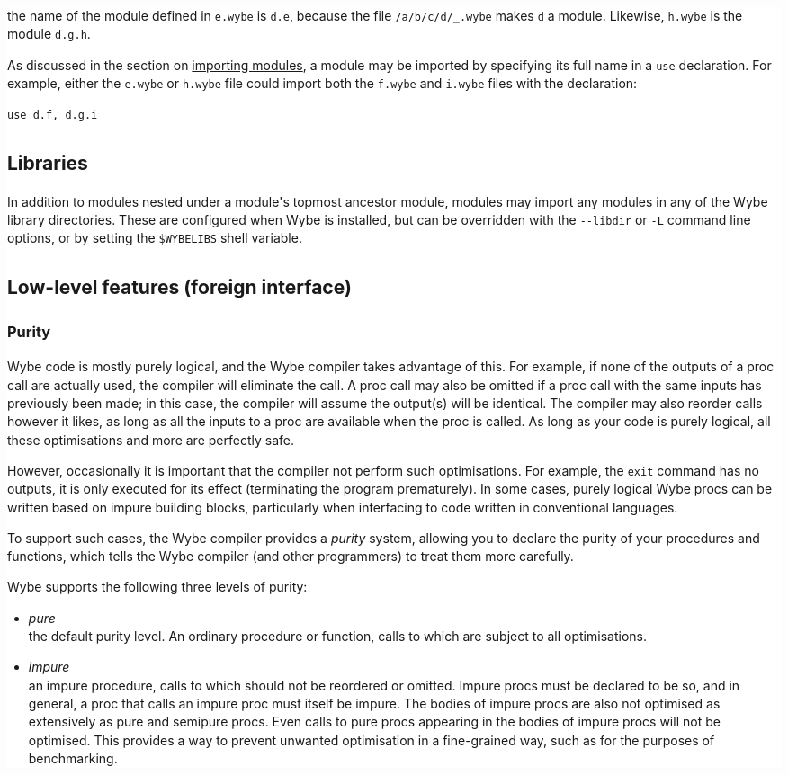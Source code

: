 the name of the module defined in `e.wybe` is `d.e`, because the
file `/a/b/c/d/_.wybe` makes `d` a module.  Likewise, `h.wybe` is the module
`d.g.h`.

As discussed in the section on [importing modules](#importing), a module may be
imported by specifying its full name in a `use` declaration.  For example,
either the `e.wybe` or `h.wybe` file could import both the `f.wybe` and
`i.wybe` files with the declaration:

```
use d.f, d.g.i
```

## Libraries

In addition to modules nested under a module's topmost ancestor module, modules
may import any modules in any of the Wybe library directories.  These are
configured when Wybe is installed, but can be overridden with the `--libdir` or
`-L` command line options, or by setting the `$WYBELIBS` shell variable.


## <a name="foreign-interface"></a>Low-level features (foreign interface)

### <a name="purity"></a>Purity

Wybe code is mostly purely logical, and the Wybe compiler takes advantage of
this.  For example, if none of the outputs of a proc call are actually used, 
the compiler will eliminate the call.
A proc call may also be omitted if a proc call with the same inputs has previously 
been made; in this case, the compiler will assume the output(s) will be identical.
The compiler may also reorder calls however it likes, as long as all the inputs 
to a proc are available when the proc is called.  As long as your code is purely 
logical, all these optimisations and more are perfectly safe.

However, occasionally it is important that the compiler not perform such optimisations.
For example, the `exit` command has no outputs, it is only executed for its effect 
(terminating the program prematurely).  In some cases, purely logical Wybe procs 
can be written based on impure building blocks, particularly when interfacing to 
code written in conventional languages.

To support such cases, the Wybe compiler provides a *purity* system, 
allowing you to declare the purity of your procedures and functions, 
which tells the Wybe compiler (and other programmers) to treat them more carefully.

Wybe supports the following three levels of purity:

- *pure*  
the default purity level.  An ordinary procedure or function, calls to which 
are subject to all optimisations.

- *impure*  
an impure procedure, calls to which should not be reordered or omitted.
Impure procs must be declared to be so, and in general, a proc that calls an 
impure proc must itself be impure.  The bodies of impure procs are also not 
optimised as extensively as pure and semipure procs.  Even calls to pure procs 
appearing in the bodies of impure procs will not be optimised.  This provides 
a way to prevent unwanted optimisation in a fine-grained way, such as for the 
purposes of benchmarking.
